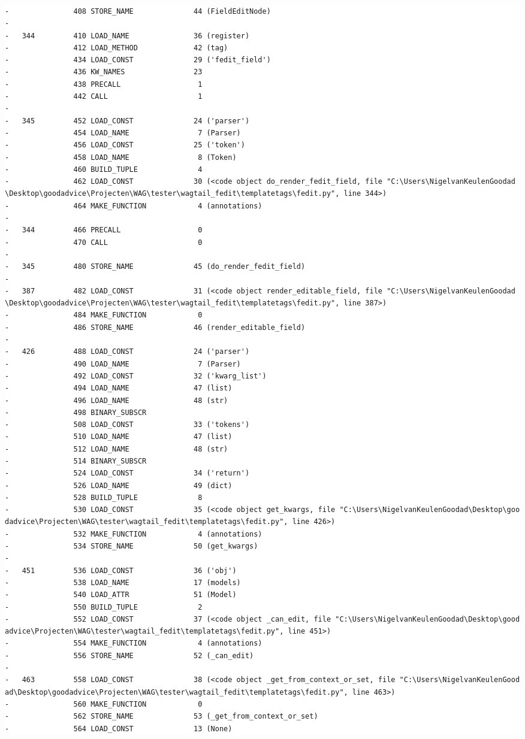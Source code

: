 ```
-               408 STORE_NAME              44 (FieldEditNode)
-   
-   344         410 LOAD_NAME               36 (register)
-               412 LOAD_METHOD             42 (tag)
-               434 LOAD_CONST              29 ('fedit_field')
-               436 KW_NAMES                23
-               438 PRECALL                  1
-               442 CALL                     1
-   
-   345         452 LOAD_CONST              24 ('parser')
-               454 LOAD_NAME                7 (Parser)
-               456 LOAD_CONST              25 ('token')
-               458 LOAD_NAME                8 (Token)
-               460 BUILD_TUPLE              4
-               462 LOAD_CONST              30 (<code object do_render_fedit_field, file "C:\Users\NigelvanKeulenGoodad\Desktop\goodadvice\Projecten\WAG\tester\wagtail_fedit\templatetags\fedit.py", line 344>)
-               464 MAKE_FUNCTION            4 (annotations)
-   
-   344         466 PRECALL                  0
-               470 CALL                     0
-   
-   345         480 STORE_NAME              45 (do_render_fedit_field)
-   
-   387         482 LOAD_CONST              31 (<code object render_editable_field, file "C:\Users\NigelvanKeulenGoodad\Desktop\goodadvice\Projecten\WAG\tester\wagtail_fedit\templatetags\fedit.py", line 387>)
-               484 MAKE_FUNCTION            0
-               486 STORE_NAME              46 (render_editable_field)
-   
-   426         488 LOAD_CONST              24 ('parser')
-               490 LOAD_NAME                7 (Parser)
-               492 LOAD_CONST              32 ('kwarg_list')
-               494 LOAD_NAME               47 (list)
-               496 LOAD_NAME               48 (str)
-               498 BINARY_SUBSCR
-               508 LOAD_CONST              33 ('tokens')
-               510 LOAD_NAME               47 (list)
-               512 LOAD_NAME               48 (str)
-               514 BINARY_SUBSCR
-               524 LOAD_CONST              34 ('return')
-               526 LOAD_NAME               49 (dict)
-               528 BUILD_TUPLE              8
-               530 LOAD_CONST              35 (<code object get_kwargs, file "C:\Users\NigelvanKeulenGoodad\Desktop\goodadvice\Projecten\WAG\tester\wagtail_fedit\templatetags\fedit.py", line 426>)
-               532 MAKE_FUNCTION            4 (annotations)
-               534 STORE_NAME              50 (get_kwargs)
-   
-   451         536 LOAD_CONST              36 ('obj')
-               538 LOAD_NAME               17 (models)
-               540 LOAD_ATTR               51 (Model)
-               550 BUILD_TUPLE              2
-               552 LOAD_CONST              37 (<code object _can_edit, file "C:\Users\NigelvanKeulenGoodad\Desktop\goodadvice\Projecten\WAG\tester\wagtail_fedit\templatetags\fedit.py", line 451>)
-               554 MAKE_FUNCTION            4 (annotations)
-               556 STORE_NAME              52 (_can_edit)
-   
-   463         558 LOAD_CONST              38 (<code object _get_from_context_or_set, file "C:\Users\NigelvanKeulenGoodad\Desktop\goodadvice\Projecten\WAG\tester\wagtail_fedit\templatetags\fedit.py", line 463>)
-               560 MAKE_FUNCTION            0
-               562 STORE_NAME              53 (_get_from_context_or_set)
-               564 LOAD_CONST              13 (None)
```